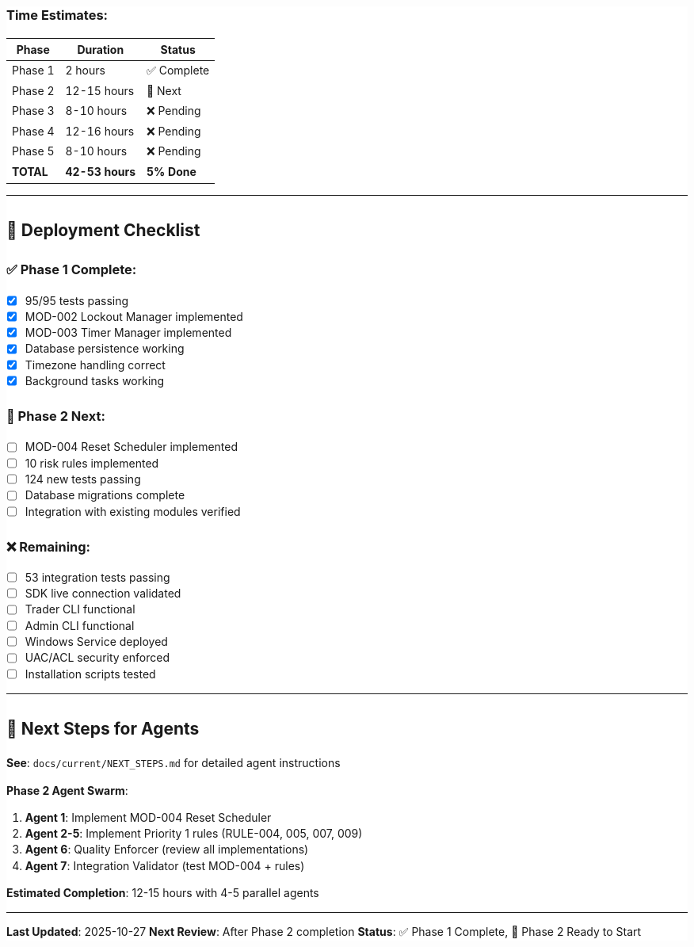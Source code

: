 ### Time Estimates:
| Phase | Duration | Status |
|-------|----------|--------|
| Phase 1 | 2 hours | ✅ Complete |
| Phase 2 | 12-15 hours | 🔄 Next |
| Phase 3 | 8-10 hours | ❌ Pending |
| Phase 4 | 12-16 hours | ❌ Pending |
| Phase 5 | 8-10 hours | ❌ Pending |
| **TOTAL** | **42-53 hours** | **5% Done** |

---

## 🎯 Deployment Checklist

### ✅ Phase 1 Complete:
- [x] 95/95 tests passing
- [x] MOD-002 Lockout Manager implemented
- [x] MOD-003 Timer Manager implemented
- [x] Database persistence working
- [x] Timezone handling correct
- [x] Background tasks working

### 🔄 Phase 2 Next:
- [ ] MOD-004 Reset Scheduler implemented
- [ ] 10 risk rules implemented
- [ ] 124 new tests passing
- [ ] Database migrations complete
- [ ] Integration with existing modules verified

### ❌ Remaining:
- [ ] 53 integration tests passing
- [ ] SDK live connection validated
- [ ] Trader CLI functional
- [ ] Admin CLI functional
- [ ] Windows Service deployed
- [ ] UAC/ACL security enforced
- [ ] Installation scripts tested

---

## 🚦 Next Steps for Agents

**See**: `docs/current/NEXT_STEPS.md` for detailed agent instructions

**Phase 2 Agent Swarm**:
1. **Agent 1**: Implement MOD-004 Reset Scheduler
2. **Agent 2-5**: Implement Priority 1 rules (RULE-004, 005, 007, 009)
3. **Agent 6**: Quality Enforcer (review all implementations)
4. **Agent 7**: Integration Validator (test MOD-004 + rules)

**Estimated Completion**: 12-15 hours with 4-5 parallel agents

---

**Last Updated**: 2025-10-27
**Next Review**: After Phase 2 completion
**Status**: ✅ Phase 1 Complete, 🔄 Phase 2 Ready to Start
